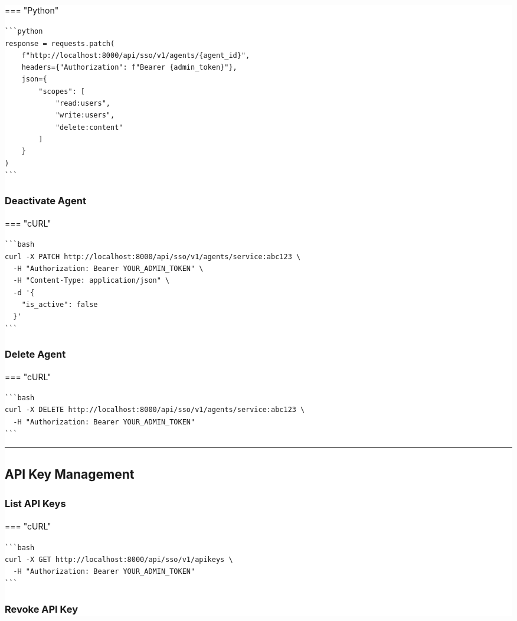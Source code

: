 === "Python"

    ```python
    response = requests.patch(
        f"http://localhost:8000/api/sso/v1/agents/{agent_id}",
        headers={"Authorization": f"Bearer {admin_token}"},
        json={
            "scopes": [
                "read:users",
                "write:users",
                "delete:content"
            ]
        }
    )
    ```

### Deactivate Agent

=== "cURL"

    ```bash
    curl -X PATCH http://localhost:8000/api/sso/v1/agents/service:abc123 \
      -H "Authorization: Bearer YOUR_ADMIN_TOKEN" \
      -H "Content-Type: application/json" \
      -d '{
        "is_active": false
      }'
    ```

### Delete Agent

=== "cURL"

    ```bash
    curl -X DELETE http://localhost:8000/api/sso/v1/agents/service:abc123 \
      -H "Authorization: Bearer YOUR_ADMIN_TOKEN"
    ```

---

## API Key Management

### List API Keys

=== "cURL"

    ```bash
    curl -X GET http://localhost:8000/api/sso/v1/apikeys \
      -H "Authorization: Bearer YOUR_ADMIN_TOKEN"
    ```

### Revoke API Key
